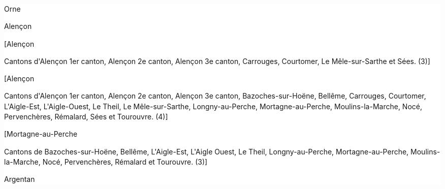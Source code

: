 Orne 

</td>
    </tr>
    <tr>
      <td rowspan="3" valign="top" width="154">

Alençon 

</td>
      <td width="109" valign="top">

[Alençon 

</td>
      <td width="333" valign="top">

Cantons d'Alençon 1er canton, Alençon 2e canton, Alençon 3e canton, Carrouges, Courtomer, Le Mêle-sur-Sarthe et Sées. (3)] 

</td>
    </tr>
    <tr>
      <td valign="top" width="109">

[Alençon 

</td>
      <td valign="top" width="333">

Cantons d'Alençon 1er canton, Alençon 2e canton, Alençon 3e canton, Bazoches-sur-Hoëne, Bellême, Carrouges, Courtomer,
L'Aigle-Est, L'Aigle-Ouest, Le Theil, Le Mêle-sur-Sarthe, Longny-au-Perche, Mortagne-au-Perche, Moulins-la-Marche, Nocé,
Pervenchères, Rémalard, Sées et Tourouvre. (4)] 

</td>
    </tr>
    <tr>
      <td width="109" valign="top">

[Mortagne-au-Perche 

</td>
      <td valign="top" width="333">

Cantons de Bazoches-sur-Hoëne, Bellême, L'Aigle-Est, L'Aigle Ouest, Le Theil, Longny-au-Perche, Mortagne-au-Perche, Moulins-
la-Marche, Nocé, Pervenchères, Rémalard et Tourouvre. (3)] 

</td>
    </tr>
    <tr>
      <td valign="top" width="154" rowspan="3">

Argentan 

</td>
      <td valign="top" width="109">
